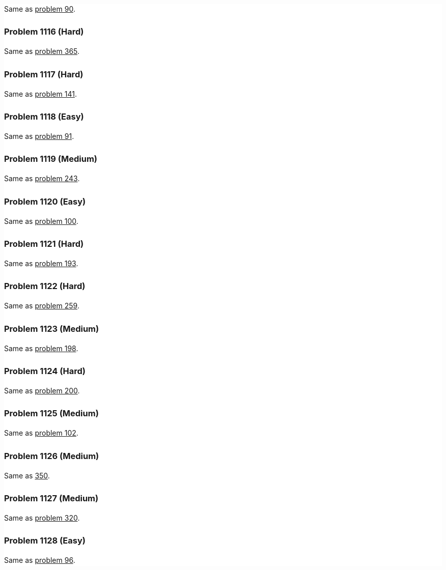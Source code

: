 Same as [problem 90](README.md#problem-90-medium).

### Problem 1116 (Hard)

Same as [problem 365](README.md#problem-365-hard).

### Problem 1117 (Hard)

Same as [problem 141](README.md#problem-141-hard).

### Problem 1118 (Easy)

Same as [problem 91](README.md#problem-91-easy).

### Problem 1119 (Medium)

Same as [problem 243](README.md#problem-243-medium).

### Problem 1120 (Easy)

Same as [problem 100](README.md#problem-100-easy).

### Problem 1121 (Hard)

Same as [problem 193](README.md#problem-193-hard).

### Problem 1122 (Hard)

Same as [problem 259](README.md#problem-259-hard).

### Problem 1123 (Medium)

Same as [problem 198](README.md#problem-198-medium).

### Problem 1124 (Hard)

Same as [problem 200](README.md#problem-200-hard).

### Problem 1125 (Medium)

Same as [problem 102](README.md#problem-102-medium).

### Problem 1126 (Medium)

Same as [350](README.md#problem-350-medium).

### Problem 1127 (Medium)

Same as [problem 320](README.md#problem-320-medium).

### Problem 1128 (Easy)

Same as [problem 96](README.md#problem-96-easy).

